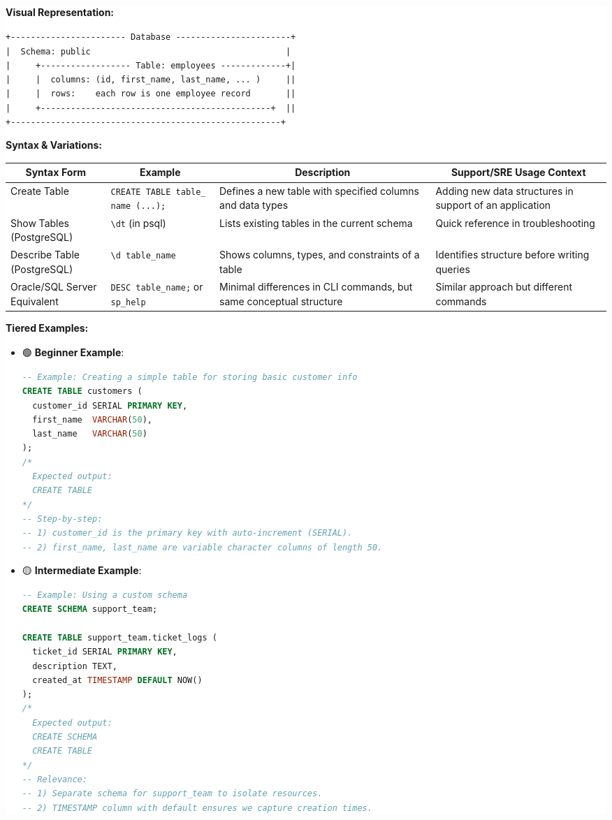**Visual Representation:**

```text
+----------------------- Database -----------------------+
|  Schema: public                                       |
|     +------------------ Table: employees -------------+|
|     |  columns: (id, first_name, last_name, ... )     ||
|     |  rows:    each row is one employee record       ||
|     +----------------------------------------------+  ||
+------------------------------------------------------+
```

**Syntax & Variations:**

| Syntax Form                            | Example                             | Description                                                           | Support/SRE Usage Context                              |
|--------------------------------------- |------------------------------------ |-----------------------------------------------------------------------|--------------------------------------------------------|
| Create Table                           | `CREATE TABLE table_name (...);`    | Defines a new table with specified columns and data types             | Adding new data structures in support of an application|
| Show Tables (PostgreSQL)              | `\dt` (in psql)                     | Lists existing tables in the current schema                           | Quick reference in troubleshooting                     |
| Describe Table (PostgreSQL)           | `\d table_name`                     | Shows columns, types, and constraints of a table                      | Identifies structure before writing queries            |
| Oracle/SQL Server Equivalent           | `DESC table_name;` or `sp_help`     | Minimal differences in CLI commands, but same conceptual structure    | Similar approach but different commands                |

**Tiered Examples:**

- 🟢 **Beginner Example**:

  ```sql
  -- Example: Creating a simple table for storing basic customer info
  CREATE TABLE customers (
    customer_id SERIAL PRIMARY KEY,
    first_name  VARCHAR(50),
    last_name   VARCHAR(50)
  );
  /*
    Expected output:
    CREATE TABLE
  */
  -- Step-by-step:
  -- 1) customer_id is the primary key with auto-increment (SERIAL).
  -- 2) first_name, last_name are variable character columns of length 50.
  ```

- 🟡 **Intermediate Example**:

  ```sql
  -- Example: Using a custom schema
  CREATE SCHEMA support_team;

  CREATE TABLE support_team.ticket_logs (
    ticket_id SERIAL PRIMARY KEY,
    description TEXT,
    created_at TIMESTAMP DEFAULT NOW()
  );
  /*
    Expected output:
    CREATE SCHEMA
    CREATE TABLE
  */
  -- Relevance:
  -- 1) Separate schema for support_team to isolate resources.
  -- 2) TIMESTAMP column with default ensures we capture creation times.
  ```
